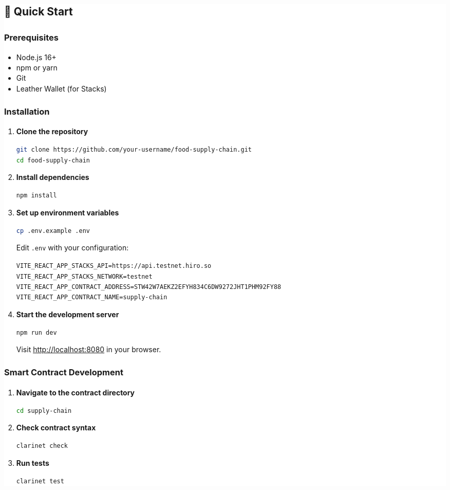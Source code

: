 ## 🚀 Quick Start

### Prerequisites

- Node.js 16+ 
- npm or yarn
- Git
- Leather Wallet (for Stacks)

### Installation

1. **Clone the repository**
   ```bash
   git clone https://github.com/your-username/food-supply-chain.git
   cd food-supply-chain
   ```

2. **Install dependencies**
   ```bash
   npm install
   ```

3. **Set up environment variables**
   ```bash
   cp .env.example .env
   ```
   Edit `.env` with your configuration:
   ```env
   VITE_REACT_APP_STACKS_API=https://api.testnet.hiro.so
   VITE_REACT_APP_STACKS_NETWORK=testnet
   VITE_REACT_APP_CONTRACT_ADDRESS=STW42W7AEKZ2EFYH834C6DW9272JHT1PHM92FY88
   VITE_REACT_APP_CONTRACT_NAME=supply-chain
   ```

4. **Start the development server**
   ```bash
   npm run dev
   ```
   Visit [http://localhost:8080](http://localhost:8080) in your browser.

### Smart Contract Development

1. **Navigate to the contract directory**
   ```bash
   cd supply-chain
   ```

2. **Check contract syntax**
   ```bash
   clarinet check
   ```

3. **Run tests**
   ```bash
   clarinet test
   ```
